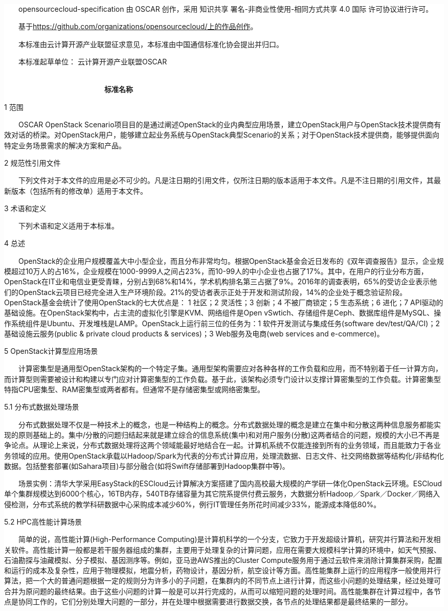   opensourcecloud-specification 由 OSCAR 创作，采用 知识共享
署名-非商业性使用-相同方式共享 4.0 国际 许可协议进行许可。

  基于<https://github.com/organizations/opensourcecloud/上的作品创作>。


  本标准由云计算开源产业联盟征求意见，本标准由中国通信标准化协会提出并归口。

  本标准起草单位： 云计算开源产业联盟OSCAR
              
                      
                          

              **标准名称**


1 范围

  OSCAR OpenStack
Scenario项目目的是通过阐述OpenStack的业内典型应用场景，建立OpenStack用户与OpenStack技术提供商有效对话的桥梁。对OpenStack用户，能够建立起业务系统与OpenStack典型Scenario的关系；对于OpenStack技术提供商，能够提供面向特定业务场景需求的解决方案和产品。

2 规范性引用文件

  下列文件对于本文件的应用是必不可少的。凡是注日期的引用文件，仅所注日期的版本适用于本文件。凡是不注日期的引用文件，其最新版本（包括所有的修改单）适用于本文件。

3 术语和定义

  下列术语和定义适用于本标准。

4 总述

  OpenStack的企业用户规模覆盖大中小型企业，而且分布非常均匀。根据OpenStack基金会近日发布的《双年调查报告》显示，企业规模超过10万人的占16%，企业规模在1000-9999人之间占23%，而10-99人的中小企业也占据了17%。其中，在用户的行业分布方面，OpenStack在IT业和电信业更受青睐，分别占到68%和14%，学术机构排名第三占据了9%。2016年的调查表明，65%的受访企业表示他们的OpenStack云项目已经完全进入生产环境阶段。21%的受访者表示正处于开发和测试阶段，14%的企业处于概念验证阶段。OpenStack基金会统计了使用OpenStack的七大优点是：
1 社区；2 灵活性；3 创新；4 不被厂商锁定；5 生态系统；6 进化；7
API驱动的基础设施。在OpenStack架构中，占主流的虚拟化引擎是KVM、网络组件是Open
vSwtich、存储组件是Ceph、数据库组件是MySQL、操作系统组件是Ubuntu、开发堆栈是LAMP。OpenStack上运行前三位的任务为：1
软件开发测试与集成任务(software dev/test/QA/CI)；2 基础设施云服务(public &
private cloud products & services)；3 Web服务及电商(web services and
e-commerce)。

5 OpenStack计算型应用场景

  计算密集型是通用型OpenStack架构的一个特定子集。通用型架构需要应对各种各样的工作负载和应用，而不特别着于任一计算方向，而计算型则需要被设计和构建以专门应对计算密集型的工作负载。基于此，该架构必须专门设计以支撑计算密集型的工作负载。计算密集型特指CPU密集型、RAM密集型或两者都有。但通常不是存储密集型或网络密集型。

5.1 分布式数据处理场景

  分布式数据处理不仅是一种技术上的概念，也是一种结构上的概念。分布式数据处理的概念是建立在集中和分散这两种信息服务都能实现的原则基础上的。集中/分散的问题归结起来就是建立综合的信息系统(集中)和对用户服务(分散)这两者结合的问题，规模的大小已不再是争论点。从理论上来说，分布式数据处理将这两个领域能最好地结合在一起。计算机系统不仅能连接到所有的业务领域，而且能致力于各业务领域的应用。使用OpenStack承载以Hadoop/Spark为代表的分布式计算应用，处理流数据、日志文件、社交网络数据等结构化/非结构化数据。包括整套部署(如Sahara项目)与部分融合(如将Swift存储部署到Hadoop集群中等)。

  场景实例：清华大学采用EasyStack的ESCloud云计算解决方案搭建了国内高校最大规模的产学研一体化OpenStack云环境。ESCloud单个集群规模达到6000个核心，16TB内存，540TB存储容量为其它院系提供付费云服务，大数据分析Hadoop／Spark／Docker／网络入侵检测，分布式系统的教学科研数据中心采购成本减少60%，例行IT管理任务所花时间减少33%，能源成本降低80%。

5.2 HPC高性能计算场景

  简单的说，高性能计算(High-Performance
Computing)是计算机科学的一个分支，它致力于开发超级计算机，研究并行算法和开发相关软件。高性能计算一般都是若干服务器组成的集群，主要用于处理复杂的计算问题，应用在需要大规模科学计算的环境中，如天气预报、石油勘探与油藏模拟、分子模拟、基因测序等。例如，亚马逊AWS推出的Cluster
Compute服务用于通过云软件来消除计算集群采购，配置和运行的成本及复杂性，应用于物理模拟，地震分析，药物设计，基因分析，航空设计等方面。高性能集群上运行的应用程序一般使用并行算法，把一个大的普通问题根据一定的规则分为许多小的子问题，在集群内的不同节点上进行计算，而这些小问题的处理结果，经过处理可合并为原问题的最终结果。由于这些小问题的计算一般是可以并行完成的，从而可以缩短问题的处理时间。高性能集群在计算过程中，各节点是协同工作的，它们分别处理大问题的一部分，并在处理中根据需要进行数据交换，各节点的处理结果都是最终结果的一部分。
